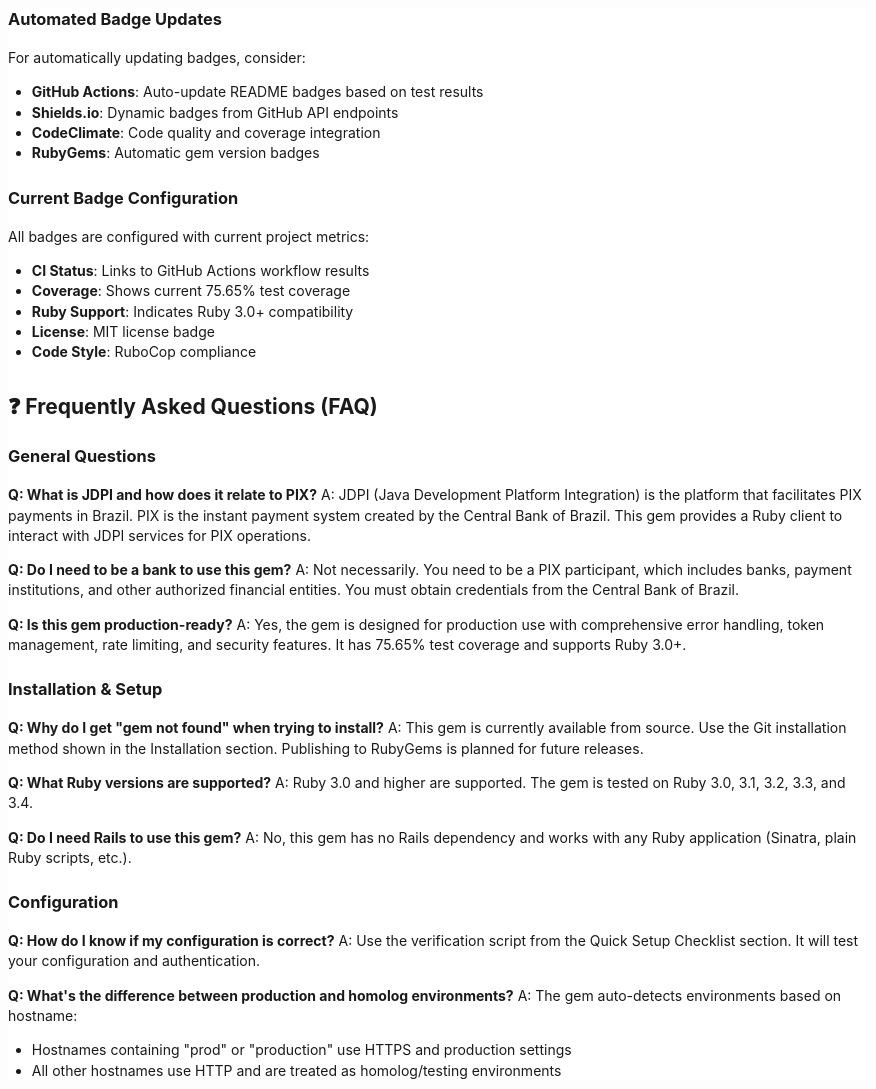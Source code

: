 ### Automated Badge Updates
For automatically updating badges, consider:
- **GitHub Actions**: Auto-update README badges based on test results
- **Shields.io**: Dynamic badges from GitHub API endpoints
- **CodeClimate**: Code quality and coverage integration
- **RubyGems**: Automatic gem version badges

### Current Badge Configuration
All badges are configured with current project metrics:
- **CI Status**: Links to GitHub Actions workflow results
- **Coverage**: Shows current 75.65% test coverage
- **Ruby Support**: Indicates Ruby 3.0+ compatibility
- **License**: MIT license badge
- **Code Style**: RuboCop compliance

## ❓ Frequently Asked Questions (FAQ)

### General Questions

**Q: What is JDPI and how does it relate to PIX?**
A: JDPI (Java Development Platform Integration) is the platform that facilitates PIX payments in Brazil. PIX is the instant payment system created by the Central Bank of Brazil. This gem provides a Ruby client to interact with JDPI services for PIX operations.

**Q: Do I need to be a bank to use this gem?**
A: Not necessarily. You need to be a PIX participant, which includes banks, payment institutions, and other authorized financial entities. You must obtain credentials from the Central Bank of Brazil.

**Q: Is this gem production-ready?**
A: Yes, the gem is designed for production use with comprehensive error handling, token management, rate limiting, and security features. It has 75.65% test coverage and supports Ruby 3.0+.

### Installation & Setup

**Q: Why do I get "gem not found" when trying to install?**
A: This gem is currently available from source. Use the Git installation method shown in the Installation section. Publishing to RubyGems is planned for future releases.

**Q: What Ruby versions are supported?**
A: Ruby 3.0 and higher are supported. The gem is tested on Ruby 3.0, 3.1, 3.2, 3.3, and 3.4.

**Q: Do I need Rails to use this gem?**
A: No, this gem has no Rails dependency and works with any Ruby application (Sinatra, plain Ruby scripts, etc.).

### Configuration

**Q: How do I know if my configuration is correct?**
A: Use the verification script from the Quick Setup Checklist section. It will test your configuration and authentication.

**Q: What's the difference between production and homolog environments?**
A: The gem auto-detects environments based on hostname:
- Hostnames containing "prod" or "production" use HTTPS and production settings
- All other hostnames use HTTP and are treated as homolog/testing environments
